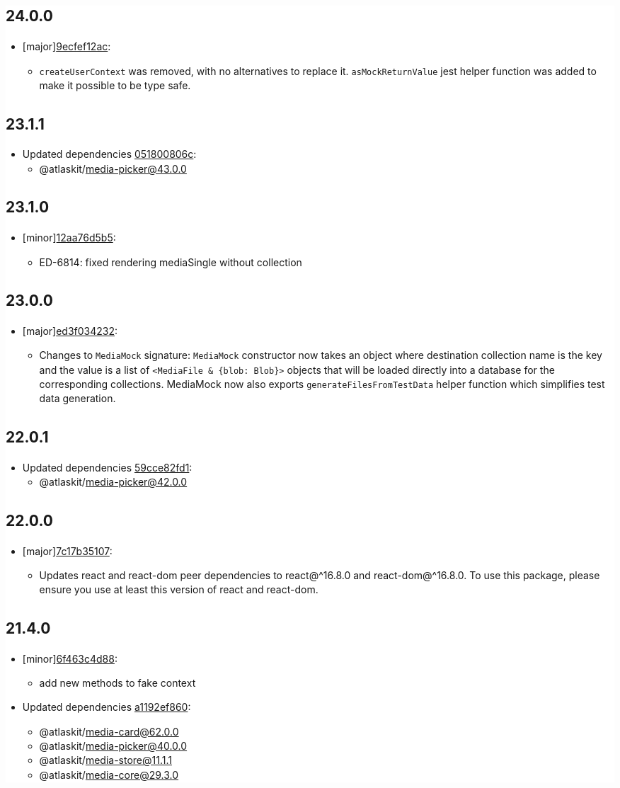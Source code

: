 ## 24.0.0

- [major][9ecfef12ac](https://bitbucket.org/atlassian/atlaskit-mk-2/commits/9ecfef12ac):

  - `createUserContext` was removed, with no alternatives to replace it. `asMockReturnValue` jest
    helper function was added to make it possible to be type safe.

## 23.1.1

- Updated dependencies
  [051800806c](https://bitbucket.org/atlassian/atlaskit-mk-2/commits/051800806c):
  - @atlaskit/media-picker@43.0.0

## 23.1.0

- [minor][12aa76d5b5](https://bitbucket.org/atlassian/atlaskit-mk-2/commits/12aa76d5b5):

  - ED-6814: fixed rendering mediaSingle without collection

## 23.0.0

- [major][ed3f034232](https://bitbucket.org/atlassian/atlaskit-mk-2/commits/ed3f034232):

  - Changes to `MediaMock` signature: `MediaMock` constructor now takes an object where destination
    collection name is the key and the value is a list of `<MediaFile & {blob: Blob}>` objects that
    will be loaded directly into a database for the corresponding collections. MediaMock now also
    exports `generateFilesFromTestData` helper function which simplifies test data generation.

## 22.0.1

- Updated dependencies
  [59cce82fd1](https://bitbucket.org/atlassian/atlaskit-mk-2/commits/59cce82fd1):
  - @atlaskit/media-picker@42.0.0

## 22.0.0

- [major][7c17b35107](https://bitbucket.org/atlassian/atlaskit-mk-2/commits/7c17b35107):

  - Updates react and react-dom peer dependencies to react@^16.8.0 and react-dom@^16.8.0. To use
    this package, please ensure you use at least this version of react and react-dom.

## 21.4.0

- [minor][6f463c4d88](https://bitbucket.org/atlassian/atlaskit-mk-2/commits/6f463c4d88):

  - add new methods to fake context

- Updated dependencies
  [a1192ef860](https://bitbucket.org/atlassian/atlaskit-mk-2/commits/a1192ef860):
  - @atlaskit/media-card@62.0.0
  - @atlaskit/media-picker@40.0.0
  - @atlaskit/media-store@11.1.1
  - @atlaskit/media-core@29.3.0
